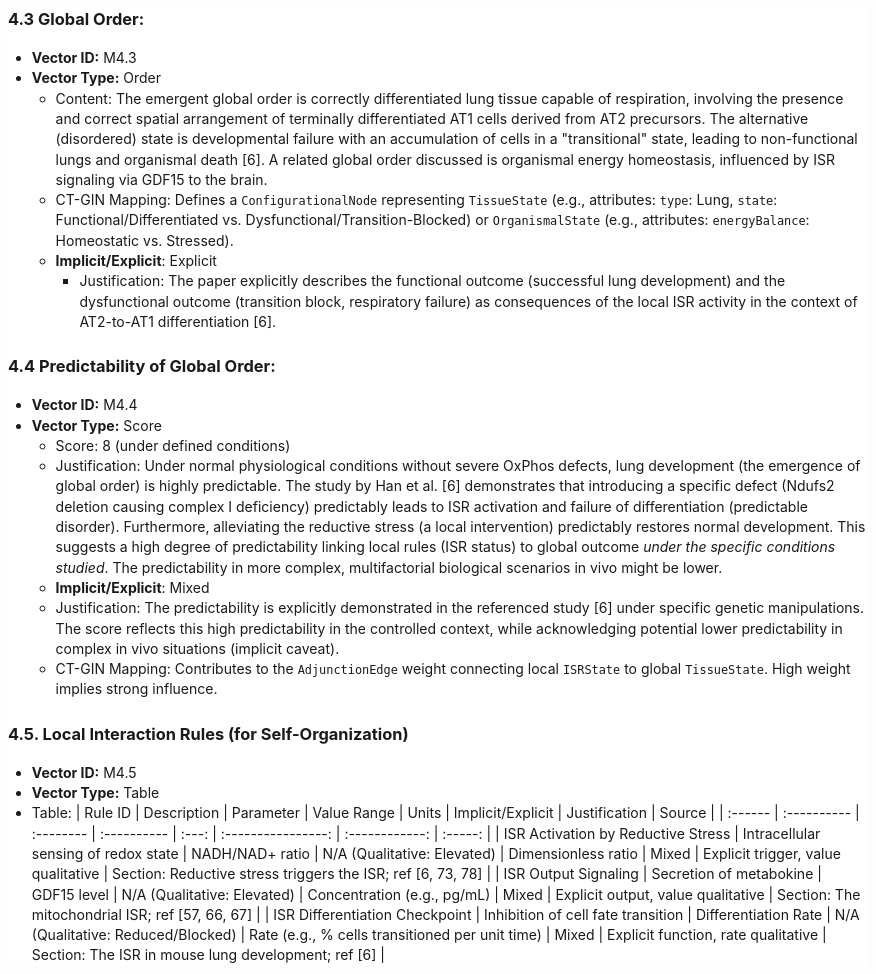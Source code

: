 ### **4.3 Global Order:**

*   **Vector ID:** M4.3
*   **Vector Type:** Order
    *   Content: The emergent global order is correctly differentiated lung tissue capable of respiration, involving the presence and correct spatial arrangement of terminally differentiated AT1 cells derived from AT2 precursors. The alternative (disordered) state is developmental failure with an accumulation of cells in a "transitional" state, leading to non-functional lungs and organismal death [6]. A related global order discussed is organismal energy homeostasis, influenced by ISR signaling via GDF15 to the brain.
    *   CT-GIN Mapping: Defines a `ConfigurationalNode` representing `TissueState` (e.g., attributes: `type`: Lung, `state`: Functional/Differentiated vs. Dysfunctional/Transition-Blocked) or `OrganismalState` (e.g., attributes: `energyBalance`: Homeostatic vs. Stressed).
    * **Implicit/Explicit**: Explicit
        *  Justification: The paper explicitly describes the functional outcome (successful lung development) and the dysfunctional outcome (transition block, respiratory failure) as consequences of the local ISR activity in the context of AT2-to-AT1 differentiation [6].

### **4.4 Predictability of Global Order:**

*   **Vector ID:** M4.4
*   **Vector Type:** Score
    *   Score: 8 (under defined conditions)
    *   Justification: Under normal physiological conditions without severe OxPhos defects, lung development (the emergence of global order) is highly predictable. The study by Han et al. [6] demonstrates that introducing a specific defect (Ndufs2 deletion causing complex I deficiency) predictably leads to ISR activation and failure of differentiation (predictable disorder). Furthermore, alleviating the reductive stress (a local intervention) predictably restores normal development. This suggests a high degree of predictability linking local rules (ISR status) to global outcome *under the specific conditions studied*. The predictability in more complex, multifactorial biological scenarios in vivo might be lower.
    * **Implicit/Explicit**: Mixed
    *  Justification: The predictability is explicitly demonstrated in the referenced study [6] under specific genetic manipulations. The score reflects this high predictability in the controlled context, while acknowledging potential lower predictability in complex in vivo situations (implicit caveat).
    *   CT-GIN Mapping: Contributes to the `AdjunctionEdge` weight connecting local `ISRState` to global `TissueState`. High weight implies strong influence.

### **4.5. Local Interaction Rules (for Self-Organization)**
* **Vector ID:** M4.5
* **Vector Type:** Table
*   Table:
| Rule ID | Description | Parameter | Value Range | Units | Implicit/Explicit | Justification | Source |
| :------ | :---------- | :-------- | :---------- | :---: | :----------------: | :------------: | :-----: |
| ISR Activation by Reductive Stress | Intracellular sensing of redox state | NADH/NAD+ ratio | N/A (Qualitative: Elevated) | Dimensionless ratio | Mixed | Explicit trigger, value qualitative | Section: Reductive stress triggers the ISR; ref [6, 73, 78] |
| ISR Output Signaling | Secretion of metabokine | GDF15 level | N/A (Qualitative: Elevated) | Concentration (e.g., pg/mL) | Mixed | Explicit output, value qualitative | Section: The mitochondrial ISR; ref [57, 66, 67] |
| ISR Differentiation Checkpoint | Inhibition of cell fate transition | Differentiation Rate | N/A (Qualitative: Reduced/Blocked) | Rate (e.g., % cells transitioned per unit time) | Mixed | Explicit function, rate qualitative | Section: The ISR in mouse lung development; ref [6] |
